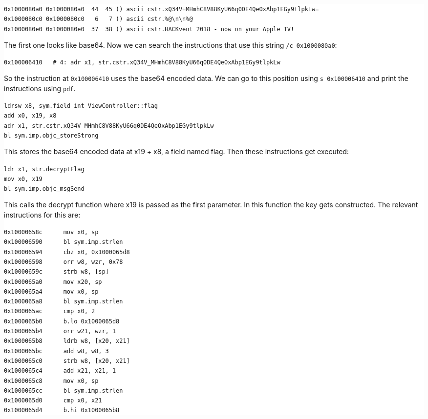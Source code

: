 ```
0x1000080a0 0x1000080a0  44  45 () ascii cstr.xQ34V+MHmhC8V88KyU66q0DE4QeOxAbp1EGy9tlpkLw=
0x1000080c0 0x1000080c0   6   7 () ascii cstr.%@\n\n%@
0x1000080e0 0x1000080e0  37  38 () ascii cstr.HACKvent 2018 - now on your Apple TV!
```

The first one looks like base64. Now we can search the instructions that use this string `/c 0x1000080a0`:

```
0x100006410   # 4: adr x1, str.cstr.xQ34V_MHmhC8V88KyU66q0DE4QeOxAbp1EGy9tlpkLw
```

So the instruction at `0x100006410` uses the base64 encoded data. We can go to this position using `s 0x100006410` and
print the instructions using `pdf`.

```
ldrsw x8, sym.field_int_ViewController::flag
add x0, x19, x8
adr x1, str.cstr.xQ34V_MHmhC8V88KyU66q0DE4QeOxAbp1EGy9tlpkLw
bl sym.imp.objc_storeStrong
```

This stores the base64 encoded data at x19 + x8, a field named flag. Then these instructions get executed:

```
ldr x1, str.decryptFlag
mov x0, x19
bl sym.imp.objc_msgSend 
```

This calls the decrypt function where x19 is passed as the first parameter. In this function the key gets constructed.
The relevant instructions for this are:

```
0x10000658c      mov x0, sp
0x100006590      bl sym.imp.strlen
0x100006594      cbz x0, 0x1000065d8
0x100006598      orr w8, wzr, 0x78
0x10000659c      strb w8, [sp]
0x1000065a0      mov x20, sp
0x1000065a4      mov x0, sp
0x1000065a8      bl sym.imp.strlen
0x1000065ac      cmp x0, 2
0x1000065b0      b.lo 0x1000065d8
0x1000065b4      orr w21, wzr, 1
0x1000065b8      ldrb w8, [x20, x21]
0x1000065bc      add w8, w8, 3
0x1000065c0      strb w8, [x20, x21]
0x1000065c4      add x21, x21, 1
0x1000065c8      mov x0, sp
0x1000065cc      bl sym.imp.strlen
0x1000065d0      cmp x0, x21
0x1000065d4      b.hi 0x1000065b8
```
